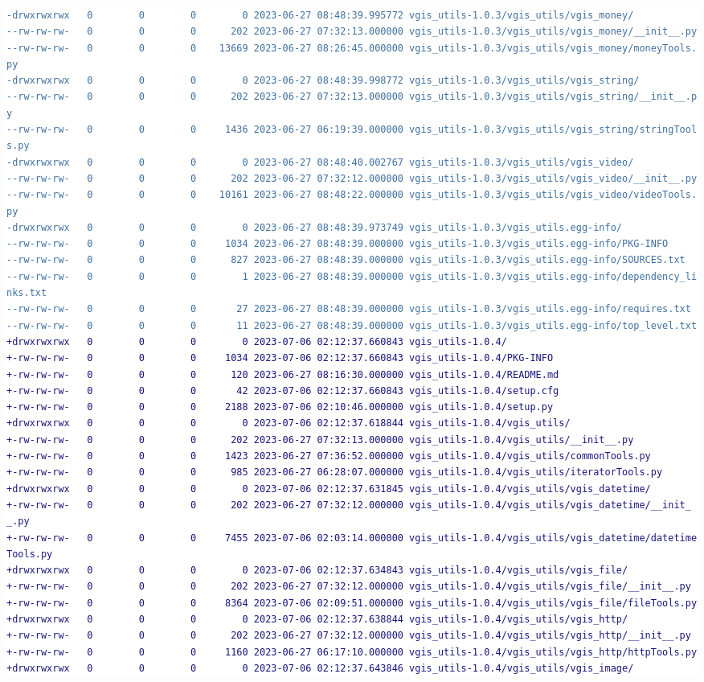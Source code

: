 ```diff
-drwxrwxrwx   0        0        0        0 2023-06-27 08:48:39.995772 vgis_utils-1.0.3/vgis_utils/vgis_money/
--rw-rw-rw-   0        0        0      202 2023-06-27 07:32:13.000000 vgis_utils-1.0.3/vgis_utils/vgis_money/__init__.py
--rw-rw-rw-   0        0        0    13669 2023-06-27 08:26:45.000000 vgis_utils-1.0.3/vgis_utils/vgis_money/moneyTools.py
-drwxrwxrwx   0        0        0        0 2023-06-27 08:48:39.998772 vgis_utils-1.0.3/vgis_utils/vgis_string/
--rw-rw-rw-   0        0        0      202 2023-06-27 07:32:13.000000 vgis_utils-1.0.3/vgis_utils/vgis_string/__init__.py
--rw-rw-rw-   0        0        0     1436 2023-06-27 06:19:39.000000 vgis_utils-1.0.3/vgis_utils/vgis_string/stringTools.py
-drwxrwxrwx   0        0        0        0 2023-06-27 08:48:40.002767 vgis_utils-1.0.3/vgis_utils/vgis_video/
--rw-rw-rw-   0        0        0      202 2023-06-27 07:32:12.000000 vgis_utils-1.0.3/vgis_utils/vgis_video/__init__.py
--rw-rw-rw-   0        0        0    10161 2023-06-27 08:48:22.000000 vgis_utils-1.0.3/vgis_utils/vgis_video/videoTools.py
-drwxrwxrwx   0        0        0        0 2023-06-27 08:48:39.973749 vgis_utils-1.0.3/vgis_utils.egg-info/
--rw-rw-rw-   0        0        0     1034 2023-06-27 08:48:39.000000 vgis_utils-1.0.3/vgis_utils.egg-info/PKG-INFO
--rw-rw-rw-   0        0        0      827 2023-06-27 08:48:39.000000 vgis_utils-1.0.3/vgis_utils.egg-info/SOURCES.txt
--rw-rw-rw-   0        0        0        1 2023-06-27 08:48:39.000000 vgis_utils-1.0.3/vgis_utils.egg-info/dependency_links.txt
--rw-rw-rw-   0        0        0       27 2023-06-27 08:48:39.000000 vgis_utils-1.0.3/vgis_utils.egg-info/requires.txt
--rw-rw-rw-   0        0        0       11 2023-06-27 08:48:39.000000 vgis_utils-1.0.3/vgis_utils.egg-info/top_level.txt
+drwxrwxrwx   0        0        0        0 2023-07-06 02:12:37.660843 vgis_utils-1.0.4/
+-rw-rw-rw-   0        0        0     1034 2023-07-06 02:12:37.660843 vgis_utils-1.0.4/PKG-INFO
+-rw-rw-rw-   0        0        0      120 2023-06-27 08:16:30.000000 vgis_utils-1.0.4/README.md
+-rw-rw-rw-   0        0        0       42 2023-07-06 02:12:37.660843 vgis_utils-1.0.4/setup.cfg
+-rw-rw-rw-   0        0        0     2188 2023-07-06 02:10:46.000000 vgis_utils-1.0.4/setup.py
+drwxrwxrwx   0        0        0        0 2023-07-06 02:12:37.618844 vgis_utils-1.0.4/vgis_utils/
+-rw-rw-rw-   0        0        0      202 2023-06-27 07:32:13.000000 vgis_utils-1.0.4/vgis_utils/__init__.py
+-rw-rw-rw-   0        0        0     1423 2023-06-27 07:36:52.000000 vgis_utils-1.0.4/vgis_utils/commonTools.py
+-rw-rw-rw-   0        0        0      985 2023-06-27 06:28:07.000000 vgis_utils-1.0.4/vgis_utils/iteratorTools.py
+drwxrwxrwx   0        0        0        0 2023-07-06 02:12:37.631845 vgis_utils-1.0.4/vgis_utils/vgis_datetime/
+-rw-rw-rw-   0        0        0      202 2023-06-27 07:32:12.000000 vgis_utils-1.0.4/vgis_utils/vgis_datetime/__init__.py
+-rw-rw-rw-   0        0        0     7455 2023-07-06 02:03:14.000000 vgis_utils-1.0.4/vgis_utils/vgis_datetime/datetimeTools.py
+drwxrwxrwx   0        0        0        0 2023-07-06 02:12:37.634843 vgis_utils-1.0.4/vgis_utils/vgis_file/
+-rw-rw-rw-   0        0        0      202 2023-06-27 07:32:12.000000 vgis_utils-1.0.4/vgis_utils/vgis_file/__init__.py
+-rw-rw-rw-   0        0        0     8364 2023-07-06 02:09:51.000000 vgis_utils-1.0.4/vgis_utils/vgis_file/fileTools.py
+drwxrwxrwx   0        0        0        0 2023-07-06 02:12:37.638844 vgis_utils-1.0.4/vgis_utils/vgis_http/
+-rw-rw-rw-   0        0        0      202 2023-06-27 07:32:12.000000 vgis_utils-1.0.4/vgis_utils/vgis_http/__init__.py
+-rw-rw-rw-   0        0        0     1160 2023-06-27 06:17:10.000000 vgis_utils-1.0.4/vgis_utils/vgis_http/httpTools.py
+drwxrwxrwx   0        0        0        0 2023-07-06 02:12:37.643846 vgis_utils-1.0.4/vgis_utils/vgis_image/
```